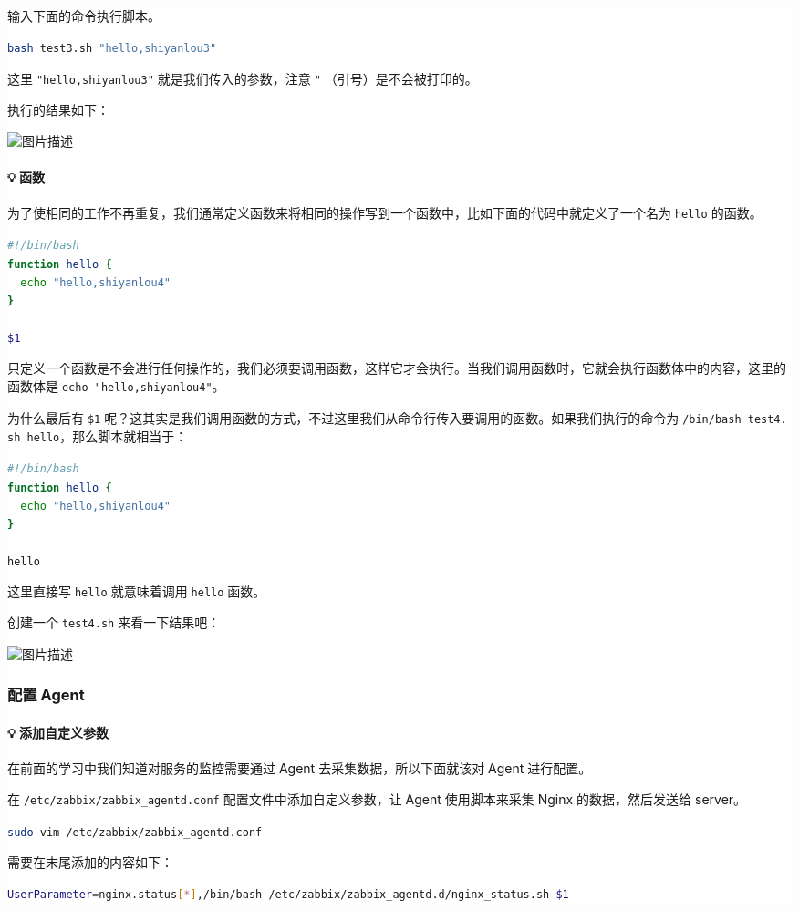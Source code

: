输入下面的命令执行脚本。

```bash
bash test3.sh "hello,shiyanlou3"
```

这里 `"hello,shiyanlou3"` 就是我们传入的参数，注意 `"` （引号）是不会被打印的。

执行的结果如下：

![图片描述](https://doc.shiyanlou.com/courses/uid977658-20191011-1570775283723/wm)

#### 💡 函数

为了使相同的工作不再重复，我们通常定义函数来将相同的操作写到一个函数中，比如下面的代码中就定义了一个名为 `hello` 的函数。

```bash
#!/bin/bash
function hello {
  echo "hello,shiyanlou4"
}

$1
```

只定义一个函数是不会进行任何操作的，我们必须要调用函数，这样它才会执行。当我们调用函数时，它就会执行函数体中的内容，这里的函数体是 `echo "hello,shiyanlou4"`。

为什么最后有 `$1` 呢？这其实是我们调用函数的方式，不过这里我们从命令行传入要调用的函数。如果我们执行的命令为 `/bin/bash test4.sh hello`，那么脚本就相当于：

```bash
#!/bin/bash
function hello {
  echo "hello,shiyanlou4"
}

hello
```

这里直接写 `hello` 就意味着调用 `hello` 函数。

创建一个 `test4.sh` 来看一下结果吧：

![图片描述](https://doc.shiyanlou.com/courses/uid977658-20191011-1570775621753/wm)

### 配置 Agent

#### 💡 添加自定义参数

在前面的学习中我们知道对服务的监控需要通过 Agent 去采集数据，所以下面就该对 Agent 进行配置。

在 `/etc/zabbix/zabbix_agentd.conf` 配置文件中添加自定义参数，让 Agent 使用脚本来采集 Nginx 的数据，然后发送给 server。

```bash
sudo vim /etc/zabbix/zabbix_agentd.conf
```

需要在末尾添加的内容如下：

```bash
UserParameter=nginx.status[*],/bin/bash /etc/zabbix/zabbix_agentd.d/nginx_status.sh $1
```
